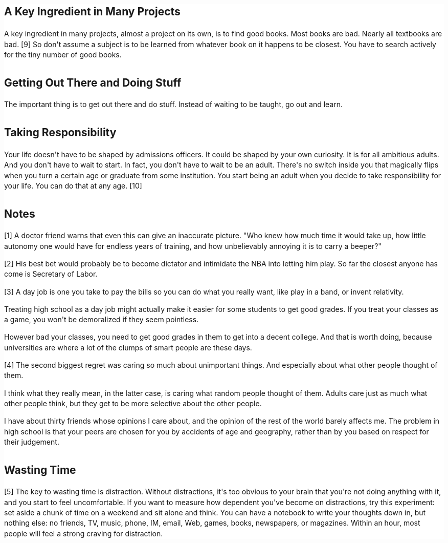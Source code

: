 ## A Key Ingredient in Many Projects

A key ingredient in many projects, almost a project on its own, is to find good books. Most books are bad. Nearly all textbooks are bad. [9] So don't assume a subject is to be learned from whatever book on it happens to be closest. You have to search actively for the tiny number of good books.

## Getting Out There and Doing Stuff

The important thing is to get out there and do stuff. Instead of waiting to be taught, go out and learn.

## Taking Responsibility

Your life doesn't have to be shaped by admissions officers. It could be shaped by your own curiosity. It is for all ambitious adults. And you don't have to wait to start. In fact, you don't have to wait to be an adult. There's no switch inside you that magically flips when you turn a certain age or graduate from some institution. You start being an adult when you decide to take responsibility for your life. You can do that at any age. [10]

## Notes

[1] A doctor friend warns that even this can give an inaccurate picture. "Who knew how much time it would take up, how little autonomy one would have for endless years of training, and how unbelievably annoying it is to carry a beeper?"

[2] His best bet would probably be to become dictator and intimidate the NBA into letting him play. So far the closest anyone has come is Secretary of Labor.

[3] A day job is one you take to pay the bills so you can do what you really want, like play in a band, or invent relativity.

Treating high school as a day job might actually make it easier for some students to get good grades. If you treat your classes as a game, you won't be demoralized if they seem pointless.

However bad your classes, you need to get good grades in them to get into a decent college. And that is worth doing, because universities are where a lot of the clumps of smart people are these days.

[4] The second biggest regret was caring so much about unimportant things. And especially about what other people thought of them.

I think what they really mean, in the latter case, is caring what random people thought of them. Adults care just as much what other people think, but they get to be more selective about the other people.

I have about thirty friends whose opinions I care about, and the opinion of the rest of the world barely affects me. The problem in high school is that your peers are chosen for you by accidents of age and geography, rather than by you based on respect for their judgement.

## Wasting Time

[5] The key to wasting time is distraction. Without distractions, it's too obvious to your brain that you're not doing anything with it, and you start to feel uncomfortable. If you want to measure how dependent you've become on distractions, try this experiment: set aside a chunk of time on a weekend and sit alone and think. You can have a notebook to write your thoughts down in, but nothing else: no friends, TV, music, phone, IM, email, Web, games, books, newspapers, or magazines. Within an hour, most people will feel a strong craving for distraction.
